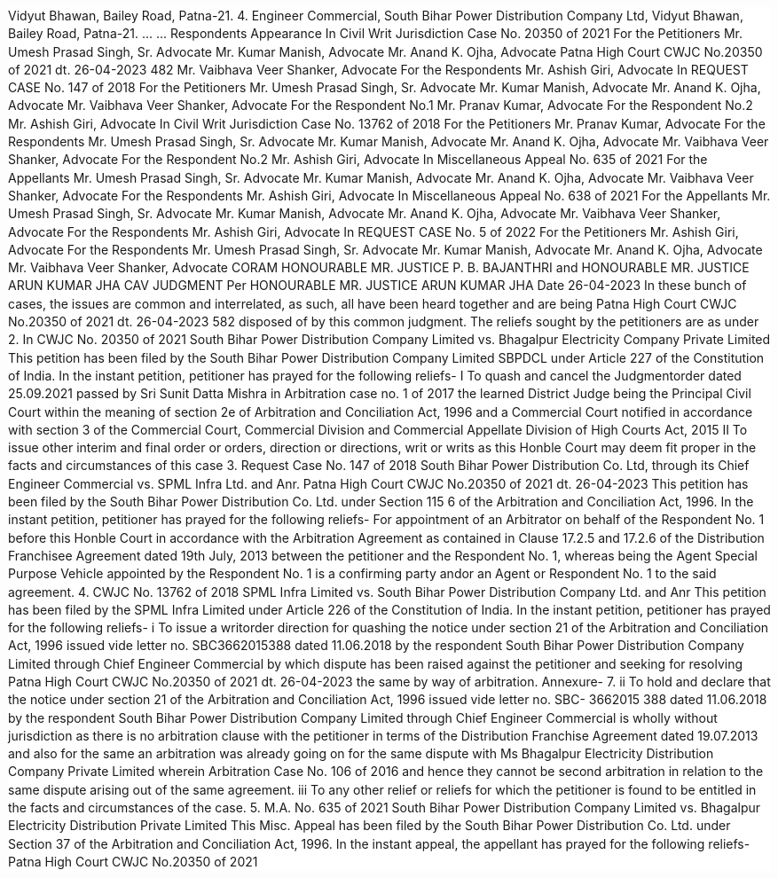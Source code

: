 Vidyut Bhawan, Bailey Road, Patna-21. 4. Engineer Commercial, South Bihar Power Distribution Company Ltd, Vidyut Bhawan, Bailey Road, Patna-21. ... ... Respondents  Appearance  In Civil Writ Jurisdiction Case No. 20350 of 2021 For the Petitioners  Mr. Umesh Prasad Singh, Sr. Advocate Mr. Kumar Manish, Advocate Mr. Anand K. Ojha, Advocate Patna High Court CWJC No.20350 of 2021 dt. 26-04-2023 482 Mr. Vaibhava Veer Shanker, Advocate For the Respondents  Mr. Ashish Giri, Advocate In REQUEST CASE No. 147 of 2018 For the Petitioners  Mr. Umesh Prasad Singh, Sr. Advocate Mr. Kumar Manish, Advocate Mr. Anand K. Ojha, Advocate Mr. Vaibhava Veer Shanker, Advocate For the Respondent No.1  Mr. Pranav Kumar, Advocate For the Respondent No.2  Mr. Ashish Giri, Advocate In Civil Writ Jurisdiction Case No. 13762 of 2018 For the Petitioners  Mr. Pranav Kumar, Advocate For the Respondents  Mr. Umesh Prasad Singh, Sr. Advocate Mr. Kumar Manish, Advocate Mr. Anand K. Ojha, Advocate Mr. Vaibhava Veer Shanker, Advocate For the Respondent No.2  Mr. Ashish Giri, Advocate In Miscellaneous Appeal No. 635 of 2021 For the Appellants  Mr. Umesh Prasad Singh, Sr. Advocate Mr. Kumar Manish, Advocate Mr. Anand K. Ojha, Advocate Mr. Vaibhava Veer Shanker, Advocate For the Respondents  Mr. Ashish Giri, Advocate In Miscellaneous Appeal No. 638 of 2021 For the Appellants  Mr. Umesh Prasad Singh, Sr. Advocate Mr. Kumar Manish, Advocate Mr. Anand K. Ojha, Advocate Mr. Vaibhava Veer Shanker, Advocate For the Respondents  Mr. Ashish Giri, Advocate In REQUEST CASE No. 5 of 2022 For the Petitioners  Mr. Ashish Giri, Advocate For the Respondents  Mr. Umesh Prasad Singh, Sr. Advocate Mr. Kumar Manish, Advocate Mr. Anand K. Ojha, Advocate Mr. Vaibhava Veer Shanker, Advocate  CORAM HONOURABLE MR. JUSTICE P. B. BAJANTHRI and HONOURABLE MR. JUSTICE ARUN KUMAR JHA CAV JUDGMENT Per HONOURABLE MR. JUSTICE ARUN KUMAR JHA Date  26-04-2023 In these bunch of cases, the issues are common and interrelated, as such, all have been heard together and are being Patna High Court CWJC No.20350 of 2021 dt. 26-04-2023 582 disposed of by this common judgment. The reliefs sought by the petitioners are as under  2. In CWJC No. 20350 of 2021 South Bihar Power Distribution Company Limited vs. Bhagalpur Electricity Company Private Limited This petition has been filed by the South Bihar Power Distribution Company Limited SBPDCL under Article 227 of the Constitution of India. In the instant petition, petitioner has prayed for the following reliefs- I To quash and cancel the Judgmentorder dated 25.09.2021 passed by Sri Sunit Datta Mishra in Arbitration case no. 1 of 2017 the learned District Judge being the Principal Civil Court within the meaning of section 2e of Arbitration and Conciliation Act, 1996 and a Commercial Court notified in accordance with section 3 of the Commercial Court, Commercial Division and Commercial Appellate Division of High Courts Act, 2015 II To issue other interim and final order or orders, direction or directions, writ or writs as this Honble Court may deem fit proper in the facts and circumstances of this case 3. Request Case No. 147 of 2018 South Bihar Power Distribution Co. Ltd, through its Chief Engineer Commercial vs. SPML Infra Ltd. and Anr. Patna High Court CWJC No.20350 of 2021 dt. 26-04-2023 This petition has been filed by the South Bihar Power Distribution Co. Ltd. under Section 115  6 of the Arbitration and Conciliation Act, 1996. In the instant petition, petitioner has prayed for the following reliefs- For appointment of an Arbitrator on behalf of the Respondent No. 1 before this Honble Court in accordance with the Arbitration Agreement as contained in Clause 17.2.5 and 17.2.6 of the Distribution Franchisee Agreement dated 19th July, 2013 between the petitioner and the Respondent No. 1, whereas being the Agent Special Purpose Vehicle appointed by the Respondent No. 1 is a confirming party andor an Agent or Respondent No. 1 to the said agreement. 4. CWJC No. 13762 of 2018 SPML Infra Limited vs. South Bihar Power Distribution Company Ltd. and Anr This petition has been filed by the SPML Infra Limited under Article 226 of the Constitution of India. In the instant petition, petitioner has prayed for the following reliefs- i To issue a writorder direction for quashing the notice under section 21 of the Arbitration and Conciliation Act, 1996 issued vide letter no. SBC3662015388 dated 11.06.2018 by the respondent South Bihar Power Distribution Company Limited through Chief Engineer Commercial by which dispute has been raised against the petitioner and seeking for resolving Patna High Court CWJC No.20350 of 2021 dt. 26-04-2023 the same by way of arbitration. Annexure- 7. ii To hold and declare that the notice under section 21 of the Arbitration and Conciliation Act, 1996 issued vide letter no. SBC- 3662015 388 dated 11.06.2018 by the respondent South Bihar Power Distribution Company Limited through Chief Engineer Commercial is wholly without jurisdiction as there is no arbitration clause with the petitioner in terms of the Distribution Franchise Agreement dated 19.07.2013 and also for the same an arbitration was already going on for the same dispute with Ms Bhagalpur Electricity Distribution Company Private Limited wherein Arbitration Case No. 106 of 2016 and hence they cannot be second arbitration in relation to the same dispute arising out of the same agreement. iii To any other relief or reliefs for which the petitioner is found to be entitled in the facts and circumstances of the case. 5. M.A. No. 635 of 2021 South Bihar Power Distribution Company Limited vs. Bhagalpur Electricity Distribution Private Limited This Misc. Appeal has been filed by the South Bihar Power Distribution Co. Ltd. under Section 37 of the Arbitration and Conciliation Act, 1996. In the instant appeal, the appellant has prayed for the following reliefs- Patna High Court CWJC No.20350 of 2021